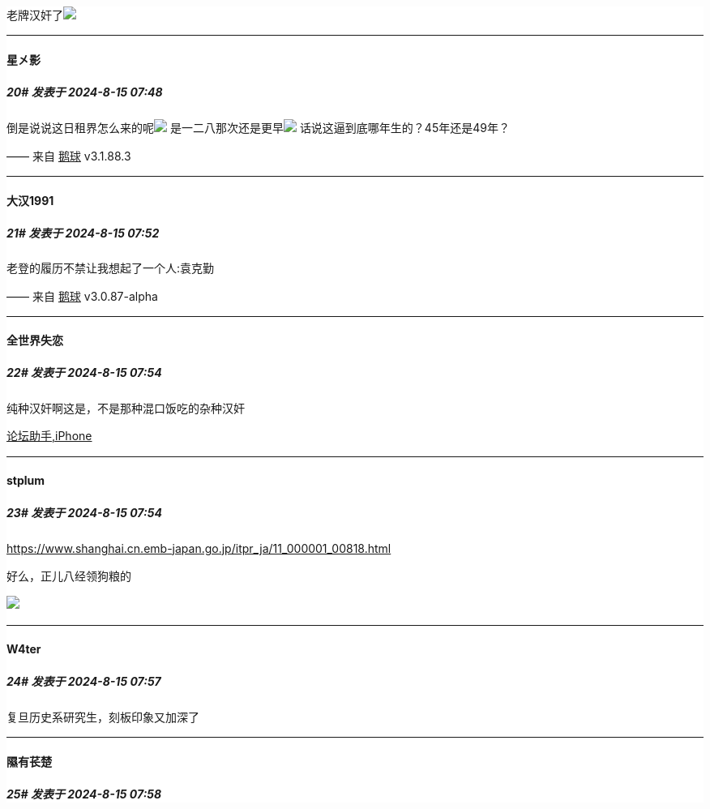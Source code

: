 老牌汉奸了<img src="https://static.saraba1st.com/image/smiley/face2017/067.png" referrerpolicy="no-referrer">

*****

####  星㐅影  
##### 20#       发表于 2024-8-15 07:48

倒是说说这日租界怎么来的呢<img src="https://static.saraba1st.com/image/smiley/face2017/049.png" referrerpolicy="no-referrer">
是一二八那次还是更早<img src="https://static.saraba1st.com/image/smiley/face2017/028.png" referrerpolicy="no-referrer">
话说这逼到底哪年生的？45年还是49年？

—— 来自 [鹅球](https://www.pgyer.com/GcUxKd4w) v3.1.88.3

*****

####  大汉1991  
##### 21#       发表于 2024-8-15 07:52

老登的履历不禁让我想起了一个人:袁克勤

—— 来自 [鹅球](https://www.pgyer.com/xfPejhuq) v3.0.87-alpha

*****

####  全世界失恋  
##### 22#       发表于 2024-8-15 07:54

纯种汉奸啊这是，不是那种混口饭吃的杂种汉奸

[论坛助手,iPhone](https://bbs.saraba1st.com/2b/forum.php?mod=viewthread&amp;tid=2029836)

*****

####  stplum  
##### 23#       发表于 2024-8-15 07:54

https://www.shanghai.cn.emb-japan.go.jp/itpr_ja/11_000001_00818.html

好么，正儿八经领狗粮的

<img src="https://p.sda1.dev/18/879f9b3f55e60c2fc905e7545716dbff/CMP_20240815075441288.jpg" referrerpolicy="no-referrer">

*****

####  W4ter  
##### 24#       发表于 2024-8-15 07:57

复旦历史系研究生，刻板印象又加深了

*****

####  隰有苌楚  
##### 25#       发表于 2024-8-15 07:58
